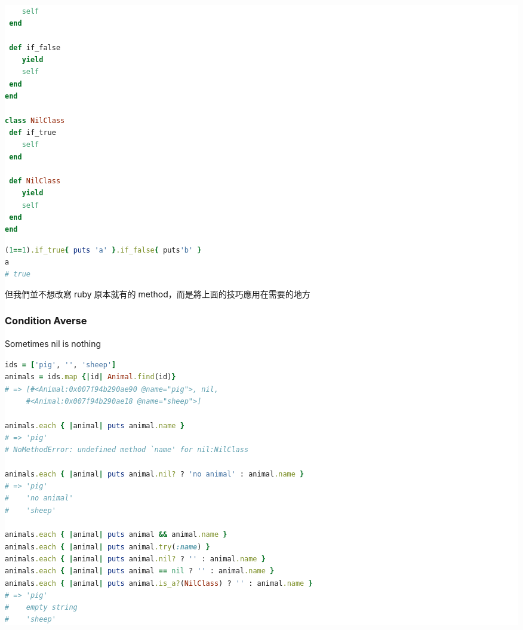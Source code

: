 ```ruby
    self
 end
 
 def if_false
    yield
    self
 end
end

class NilClass
 def if_true
    self
 end
 
 def NilClass
    yield
    self
 end
end
```

```ruby
(1==1).if_true{ puts 'a' }.if_false{ puts'b' }
a
# true
```

但我們並不想改寫 ruby 原本就有的 method，而是將上面的技巧應用在需要的地方

### Condition Averse

Sometimes nil is nothing

```ruby
ids = ['pig', '', 'sheep']
animals = ids.map {|id| Animal.find(id)}
# => [#<Animal:0x007f94b290ae90 @name="pig">, nil,
     #<Animal:0x007f94b290ae18 @name="sheep">]
     
animals.each { |animal| puts animal.name }
# => 'pig'
# NoMethodError: undefined method `name' for nil:NilClass

animals.each { |animal| puts animal.nil? ? 'no animal' : animal.name }
# => 'pig'
#    'no animal'
#    'sheep'

animals.each { |animal| puts animal && animal.name }
animals.each { |animal| puts animal.try(:name) }
animals.each { |animal| puts animal.nil? ? '' : animal.name }
animals.each { |animal| puts animal == nil ? '' : animal.name }
animals.each { |animal| puts animal.is_a?(NilClass) ? '' : animal.name }
# => 'pig'
#    empty string
#    'sheep'
```
